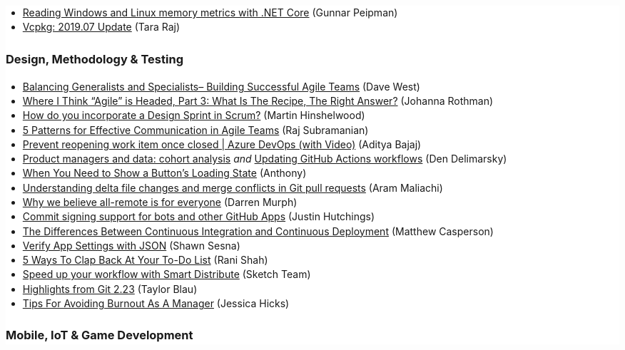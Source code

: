   * <a href="https://gunnarpeipman.com/net/dotnet-core-system-memory/" target="_blank" rel="noopener noreferrer">Reading Windows and Linux memory metrics with .NET Core</a> (Gunnar Peipman)
  * <a href="https://devblogs.microsoft.com/cppblog/vcpkg-2019-07-update/" target="_blank" rel="noopener noreferrer">Vcpkg: 2019.07 Update</a> (Tara Raj)



### <a name="design"></a>Design, Methodology & Testing

  * <a href="https://www.infoq.com/articles/balancing-generalists-specialists?utm_campaign=infoq_content&utm_source=infoq&utm_medium=feed&utm_term=global" target="_blank" rel="noopener noreferrer">Balancing Generalists and Specialists– Building Successful Agile Teams</a> (Dave West)
  * <a href="http://feedproxy.google.com/~r/ManagingProductDevelopment/~3/z2_NYqJlwms/" target="_blank" rel="noopener noreferrer">Where I Think “Agile” is Headed, Part 3: What Is The Recipe, The Right Answer?</a> (Johanna Rothman)
  * <a href="https://nkdagility.com/how-do-you-incorporate-a-design-sprint-in-scrum/" target="_blank" rel="noopener noreferrer">How do you incorporate a Design Sprint in Scrum?</a> (Martin Hinshelwood)
  * <a href="https://simpleprogrammer.com/effective-communication-agile-teams/" target="_blank" rel="noopener noreferrer">5 Patterns for Effective Communication in Agile Teams</a> (Raj Subramanian)
  * <a href="https://devblogs.microsoft.com/premier-developer/prevent-reopening-work-item-once-closed-azure-devops-with-video/" target="_blank" rel="noopener noreferrer">Prevent reopening work item once closed | Azure DevOps (with Video)</a> (Aditya Bajaj)
  * <a href="https://den.dev/blog/cohort-analysis/" target="_blank" rel="noopener noreferrer">Product managers and data: cohort analysis</a> _and_ <a href="https://den.dev/blog/github-actions-update/" target="_blank" rel="noopener noreferrer">Updating GitHub Actions workflows</a> (Den Delimarsky)
  * <a href="http://feedproxy.google.com/~r/uxmovement/~3/IGLOjAEn6Ts/" target="_blank" rel="noopener noreferrer">When You Need to Show a Button’s Loading State</a> (Anthony)
  * <a href="https://devblogs.microsoft.com/devops/understanding-delta-file-changes-and-merge-conflicts-in-git-pull-requests/" target="_blank" rel="noopener noreferrer">Understanding delta file changes and merge conflicts in Git pull requests</a> (Aram Maliachi)
  * <a href="https://about.gitlab.com/2019/08/15/all-remote-is-for-everyone/" target="_blank" rel="noopener noreferrer">Why we believe all-remote is for everyone</a> (Darren Murph)
  * <a href="https://github.blog/2019-08-15-commit-signing-support-for-bots-and-other-github-apps/" target="_blank" rel="noopener noreferrer">Commit signing support for bots and other GitHub Apps</a> (Justin Hutchings)
  * <a href="https://octopus.com/blog/difference-between-ci-and-cd" target="_blank" rel="noopener noreferrer">The Differences Between Continuous Integration and Continuous Deployment</a> (Matthew Casperson)
  * <a href="https://octopus.com/blog/verify-appsettings-json" target="_blank" rel="noopener noreferrer">Verify App Settings with JSON</a> (Shawn Sesna)
  * <a href="https://blog.trello.com/clap-back-at-to-do-list" target="_blank" rel="noopener noreferrer">5 Ways To Clap Back At Your To-Do List</a> (Rani Shah)
  * <a href="https://blog.sketchapp.com/speed-up-your-workflow-with-smart-distribute-40544c705256?source=rss----b5d7e5c9bd3a---4" target="_blank" rel="noopener noreferrer">Speed up your workflow with Smart Distribute</a> (Sketch Team)
  * <a href="https://github.blog/2019-08-16-highlights-from-git-2-23/" target="_blank" rel="noopener noreferrer">Highlights from Git 2.23</a> (Taylor Blau)
  * <a href="https://heragenda.com/tips-for-avoiding-burnout-as-a-manager/" target="_blank" rel="noopener noreferrer">Tips For Avoiding Burnout As A Manager</a> (Jessica Hicks)



### <a name="mobile"></a>Mobile, IoT & Game Development
